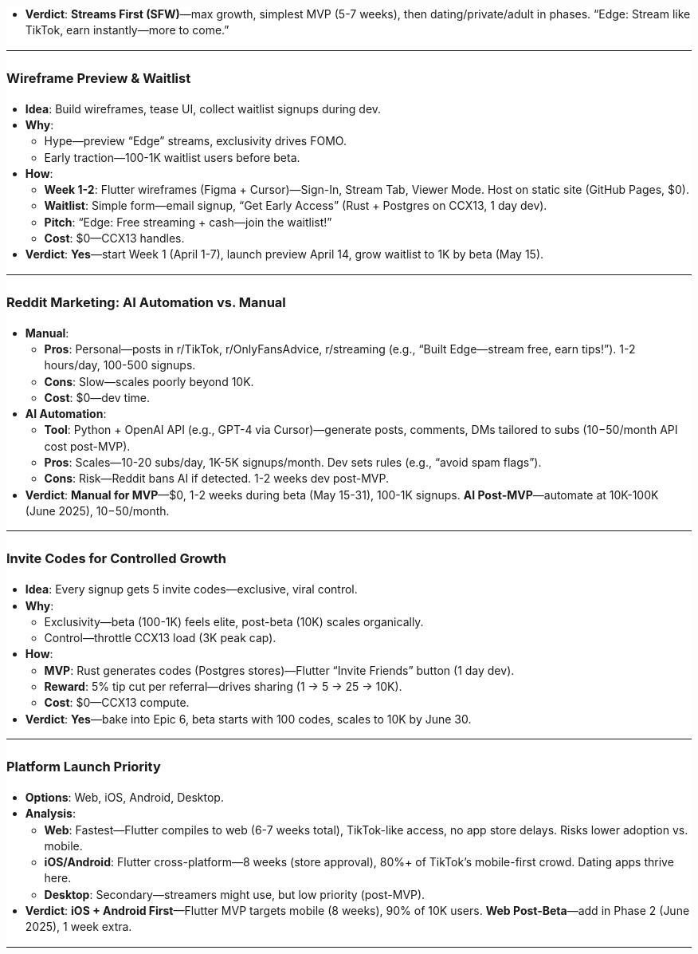 - **Verdict**: **Streams First (SFW)**—max growth, simplest MVP (5-7 weeks), then dating/private/adult in phases. “Edge: Stream like TikTok, earn instantly—more to come.”

---

### Wireframe Preview & Waitlist
- **Idea**: Build wireframes, tease UI, collect waitlist signups during dev.
- **Why**:
  - Hype—preview “Edge” streams, exclusivity drives FOMO.
  - Early traction—100-1K waitlist users before beta.
- **How**:
  - **Week 1-2**: Flutter wireframes (Figma + Cursor)—Sign-In, Stream Tab, Viewer Mode. Host on static site (GitHub Pages, $0).
  - **Waitlist**: Simple form—email signup, “Get Early Access” (Rust + Postgres on CCX13, 1 day dev).
  - **Pitch**: “Edge: Free streaming + cash—join the waitlist!”
  - **Cost**: $0—CCX13 handles.
- **Verdict**: **Yes**—start Week 1 (April 1-7), launch preview April 14, grow waitlist to 1K by beta (May 15).

---

### Reddit Marketing: AI Automation vs. Manual
- **Manual**:
  - **Pros**: Personal—posts in r/TikTok, r/OnlyFansAdvice, r/streaming (e.g., “Built Edge—stream free, earn tips!”). 1-2 hours/day, 100-500 signups.
  - **Cons**: Slow—scales poorly beyond 10K.
  - **Cost**: $0—dev time.
- **AI Automation**:
  - **Tool**: Python + OpenAI API (e.g., GPT-4 via Cursor)—generate posts, comments, DMs tailored to subs ($10-$50/month API cost post-MVP).
  - **Pros**: Scales—10-20 subs/day, 1K-5K signups/month. Dev sets rules (e.g., “avoid spam flags”).
  - **Cons**: Risk—Reddit bans AI if detected. 1-2 weeks dev post-MVP.
- **Verdict**: **Manual for MVP**—$0, 1-2 weeks during beta (May 15-31), 100-1K signups. **AI Post-MVP**—automate at 10K-100K (June 2025), $10-$50/month.

---

### Invite Codes for Controlled Growth
- **Idea**: Every signup gets 5 invite codes—exclusive, viral control.
- **Why**:
  - Exclusivity—beta (100-1K) feels elite, post-beta (10K) scales organically.
  - Control—throttle CCX13 load (3K peak cap).
- **How**:
  - **MVP**: Rust generates codes (Postgres stores)—Flutter “Invite Friends” button (1 day dev).
  - **Reward**: 5% tip cut per referral—drives sharing (1 → 5 → 25 → 10K).
  - **Cost**: $0—CCX13 compute.
- **Verdict**: **Yes**—bake into Epic 6, beta starts with 100 codes, scales to 10K by June 30.

---

### Platform Launch Priority
- **Options**: Web, iOS, Android, Desktop.
- **Analysis**:
  - **Web**: Fastest—Flutter compiles to web (6-7 weeks total), TikTok-like access, no app store delays. Risks lower adoption vs. mobile.
  - **iOS/Android**: Flutter cross-platform—8 weeks (store approval), 80%+ of TikTok’s mobile-first crowd. Dating apps thrive here.
  - **Desktop**: Secondary—streamers might use, but low priority (post-MVP).
- **Verdict**: **iOS + Android First**—Flutter MVP targets mobile (8 weeks), 90% of 10K users. **Web Post-Beta**—add in Phase 2 (June 2025), 1 week extra.

---